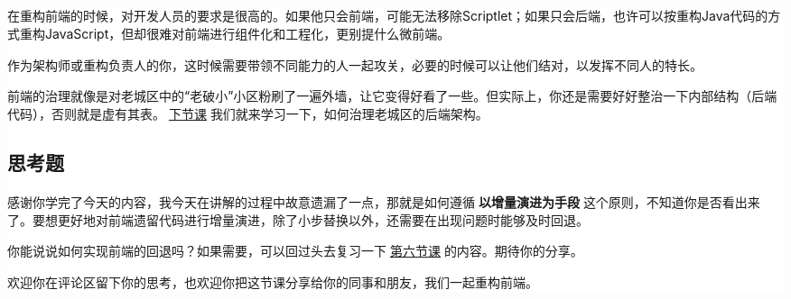 在重构前端的时候，对开发人员的要求是很高的。如果他只会前端，可能无法移除Scriptlet；如果只会后端，也许可以按重构Java代码的方式重构JavaScript，但却很难对前端进行组件化和工程化，更别提什么微前端。

作为架构师或重构负责人的你，这时候需要带领不同能力的人一起攻关，必要的时候可以让他们结对，以发挥不同人的特长。

前端的治理就像是对老城区中的“老破小”小区粉刷了一遍外墙，让它变得好看了一些。但实际上，你还是需要好好整治一下内部结构（后端代码），否则就是虚有其表。 [下节课](https://time.geekbang.org/column/article/517058) 我们就来学习一下，如何治理老城区的后端架构。

## 思考题

感谢你学完了今天的内容，我今天在讲解的过程中故意遗漏了一点，那就是如何遵循 **以增量演进为手段** 这个原则，不知道你是否看出来了。要想更好地对前端遗留代码进行增量演进，除了小步替换以外，还需要在出现问题时能够及时回退。

你能说说如何实现前端的回退吗？如果需要，可以回过头去复习一下 [第六节课](https://time.geekbang.org/column/article/510594) 的内容。期待你的分享。

欢迎你在评论区留下你的思考，也欢迎你把这节课分享给你的同事和朋友，我们一起重构前端。